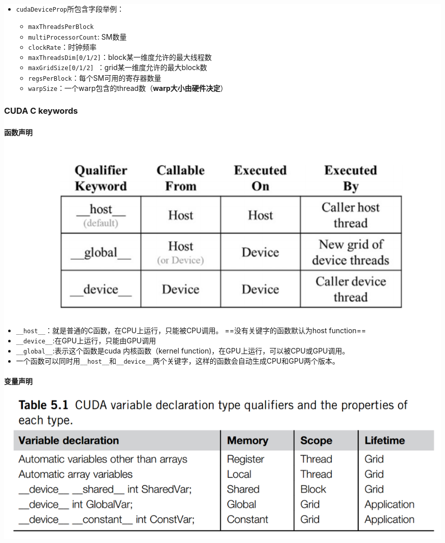 + `cudaDeviceProp`所包含字段举例：

  + `maxThreadsPerBlock`
  + `multiProcessorCount`: SM数量
  + `clockRate`：时钟频率
  + `maxThreadsDim[0/1/2]`：block某一维度允许的最大线程数
  + `maxGridSize[0/1/2] `：grid某一维度允许的最大block数
  + `regsPerBlock`：每个SM可用的寄存器数量
  + `warpSize`：一个warp包含的thread数（**warp大小由硬件决定**）

### CUDA C keywords

#### 函数声明

![image-20241112221544534](./../../img/typora-user-images/image-20241112221544534.png)

+ `__host__`：就是普通的C函数，在CPU上运行，只能被CPU调用。
  ==没有关键字的函数默认为host function==
+ `__device__`:在GPU上运行，只能由GPU调用
+ `__global__`:表示这个函数是cuda 内核函数（kernel function)，在GPU上运行，可以被CPU或GPU调用。
+ 一个函数可以同时用`__host__`和`__device__`两个关键字，这样的函数会自动生成CPU和GPU两个版本。



#### 变量声明

![image-20241112221554662](./../../img/typora-user-images/image-20241112221554662.png)
